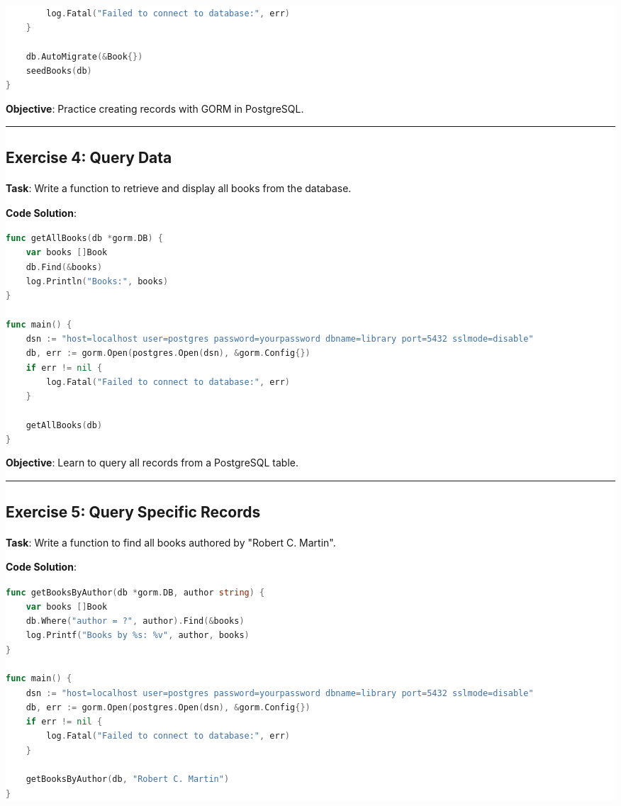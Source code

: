 ```go
		log.Fatal("Failed to connect to database:", err)
	}

	db.AutoMigrate(&Book{})
	seedBooks(db)
}
```

**Objective**: Practice creating records with GORM in PostgreSQL.

---

## **Exercise 4: Query Data**

**Task**: Write a function to retrieve and display all books from the database.

**Code Solution**:

```go
func getAllBooks(db *gorm.DB) {
	var books []Book
	db.Find(&books)
	log.Println("Books:", books)
}

func main() {
	dsn := "host=localhost user=postgres password=yourpassword dbname=library port=5432 sslmode=disable"
	db, err := gorm.Open(postgres.Open(dsn), &gorm.Config{})
	if err != nil {
		log.Fatal("Failed to connect to database:", err)
	}

	getAllBooks(db)
}
```

**Objective**: Learn to query all records from a PostgreSQL table.

---

## **Exercise 5: Query Specific Records**

**Task**: Write a function to find all books authored by "Robert C. Martin".

**Code Solution**:

```go
func getBooksByAuthor(db *gorm.DB, author string) {
	var books []Book
	db.Where("author = ?", author).Find(&books)
	log.Printf("Books by %s: %v", author, books)
}

func main() {
	dsn := "host=localhost user=postgres password=yourpassword dbname=library port=5432 sslmode=disable"
	db, err := gorm.Open(postgres.Open(dsn), &gorm.Config{})
	if err != nil {
		log.Fatal("Failed to connect to database:", err)
	}

	getBooksByAuthor(db, "Robert C. Martin")
}
```
